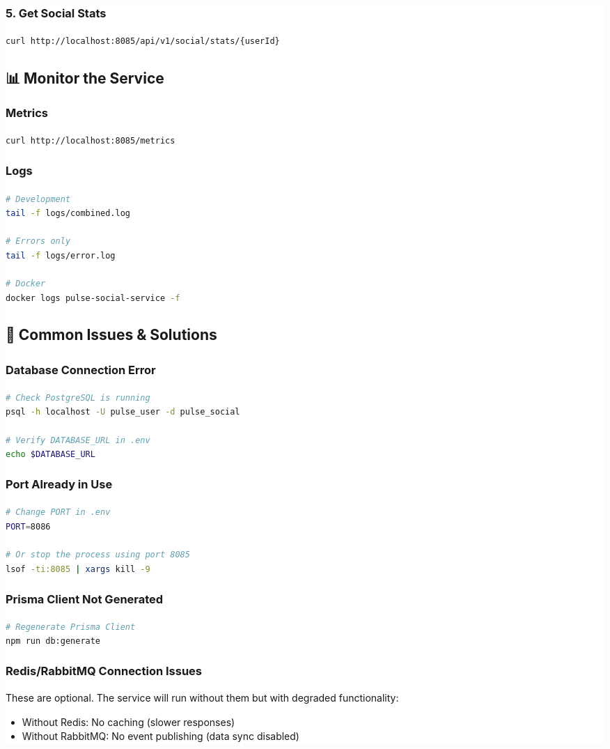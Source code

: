 ### 5. Get Social Stats
```bash
curl http://localhost:8085/api/v1/social/stats/{userId}
```

## 📊 Monitor the Service

### Metrics
```bash
curl http://localhost:8085/metrics
```

### Logs
```bash
# Development
tail -f logs/combined.log

# Errors only
tail -f logs/error.log

# Docker
docker logs pulse-social-service -f
```

## 🔧 Common Issues & Solutions

### Database Connection Error
```bash
# Check PostgreSQL is running
psql -h localhost -U pulse_user -d pulse_social

# Verify DATABASE_URL in .env
echo $DATABASE_URL
```

### Port Already in Use
```bash
# Change PORT in .env
PORT=8086

# Or stop the process using port 8085
lsof -ti:8085 | xargs kill -9
```

### Prisma Client Not Generated
```bash
# Regenerate Prisma Client
npm run db:generate
```

### Redis/RabbitMQ Connection Issues
These are optional. The service will run without them but with degraded functionality:
- Without Redis: No caching (slower responses)
- Without RabbitMQ: No event publishing (data sync disabled)
